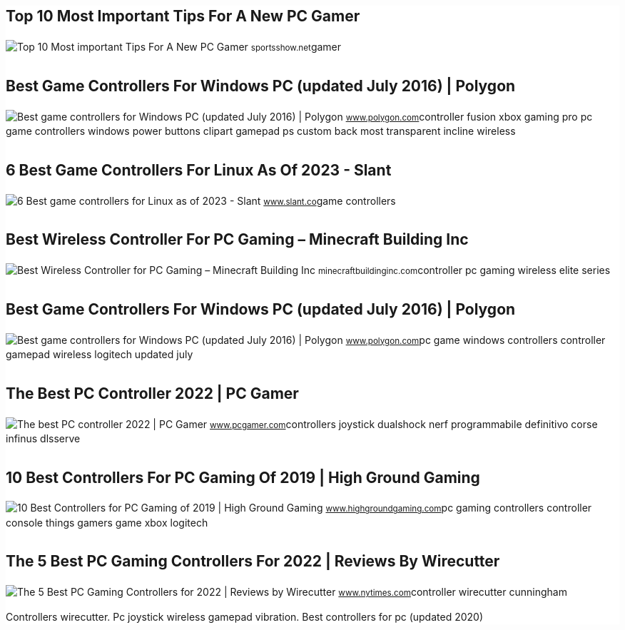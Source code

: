Top 10 Most Important Tips For A New PC Gamer
---------------------------------------------

 ![Top 10 Most important Tips For A New PC Gamer](https://sportsshow.net/media/2019/07/_3/760x450/Best-Gaming-Controller.jpg) <small>sportsshow.net</small>gamer

Best Game Controllers For Windows PC (updated July 2016) | Polygon
------------------------------------------------------------------

 ![Best game controllers for Windows PC (updated July 2016) | Polygon](https://cdn3.vox-cdn.com/thumbor/NZahvzRD2dJqwZYbeIqMkYdHej0=/cdn0.vox-cdn.com/uploads/chorus_asset/file/4971455/FUSION_Incline.0.png) <small>www.polygon.com</small>controller fusion xbox gaming pro pc game controllers windows power buttons clipart gamepad ps custom back most transparent incline wireless

6 Best Game Controllers For Linux As Of 2023 - Slant
----------------------------------------------------

 ![6 Best game controllers for Linux as of 2023 - Slant](https://ucarecdn.com/93e05f9f-0b63-458e-b368-5ec4676bb6af/) <small>www.slant.co</small>game controllers

Best Wireless Controller For PC Gaming – Minecraft Building Inc
---------------------------------------------------------------

 ![Best Wireless Controller for PC Gaming – Minecraft Building Inc](https://minecraftbuildinginc.com/wp-content/uploads/2020/11/Elite-Series-2-Controller-1024x770.png) <small>minecraftbuildinginc.com</small>controller pc gaming wireless elite series

Best Game Controllers For Windows PC (updated July 2016) | Polygon
------------------------------------------------------------------

 ![Best game controllers for Windows PC (updated July 2016) | Polygon](https://cdn.vox-cdn.com/thumbor/TuXbxf_FLu-SCSeMY9pxXhp1R-8=/cdn.vox-cdn.com/uploads/chorus_asset/file/4969889/F710_TOP.0.jpg) <small>www.polygon.com</small>pc game windows controllers controller gamepad wireless logitech updated july

The Best PC Controller 2022 | PC Gamer
--------------------------------------

 ![The best PC controller 2022 | PC Gamer](https://cdn.mos.cms.futurecdn.net/AjLS5nPkQM5TPEBTAwySo-1200-80.jpg) <small>www.pcgamer.com</small>controllers joystick dualshock nerf programmabile definitivo corse infinus dlsserve

10 Best Controllers For PC Gaming Of 2019 | High Ground Gaming
--------------------------------------------------------------

 ![10 Best Controllers for PC Gaming of 2019 | High Ground Gaming](https://vkehe45v84w20n29n1m63wok-wpengine.netdna-ssl.com/wp-content/uploads/2016/11/Best-PC-Gaming-Controllers-Review.jpg) <small>www.highgroundgaming.com</small>pc gaming controllers controller console things gamers game xbox logitech

The 5 Best PC Gaming Controllers For 2022 | Reviews By Wirecutter
-----------------------------------------------------------------

 ![The 5 Best PC Gaming Controllers for 2022 | Reviews by Wirecutter](https://cdn.thewirecutter.com/wp-content/media/2021/02/gamecontrolers-2048px-00027.jpg?auto=webp&quality=75&width=1024&dpr=2) <small>www.nytimes.com</small>controller wirecutter cunningham

Controllers wirecutter. Pc joystick wireless gamepad vibration. Best controllers for pc (updated 2020)
